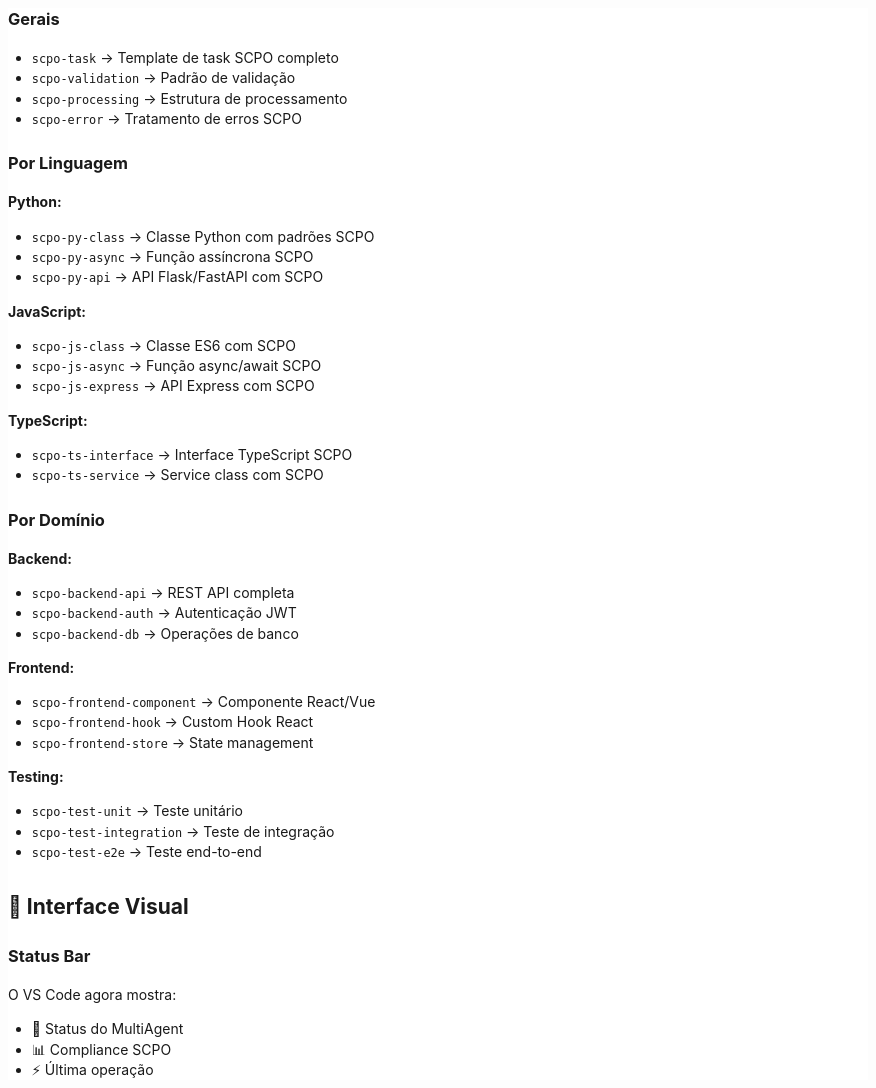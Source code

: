 ### Gerais

- `scpo-task` → Template de task SCPO completo
- `scpo-validation` → Padrão de validação
- `scpo-processing` → Estrutura de processamento
- `scpo-error` → Tratamento de erros SCPO

### Por Linguagem

**Python:**

- `scpo-py-class` → Classe Python com padrões SCPO
- `scpo-py-async` → Função assíncrona SCPO
- `scpo-py-api` → API Flask/FastAPI com SCPO

**JavaScript:**

- `scpo-js-class` → Classe ES6 com SCPO
- `scpo-js-async` → Função async/await SCPO
- `scpo-js-express` → API Express com SCPO

**TypeScript:**

- `scpo-ts-interface` → Interface TypeScript SCPO
- `scpo-ts-service` → Service class com SCPO

### Por Domínio

**Backend:**

- `scpo-backend-api` → REST API completa
- `scpo-backend-auth` → Autenticação JWT
- `scpo-backend-db` → Operações de banco

**Frontend:**

- `scpo-frontend-component` → Componente React/Vue
- `scpo-frontend-hook` → Custom Hook React
- `scpo-frontend-store` → State management

**Testing:**

- `scpo-test-unit` → Teste unitário
- `scpo-test-integration` → Teste de integração
- `scpo-test-e2e` → Teste end-to-end

## 🎨 Interface Visual

### Status Bar

O VS Code agora mostra:

- 🤖 Status do MultiAgent
- 📊 Compliance SCPO
- ⚡ Última operação
